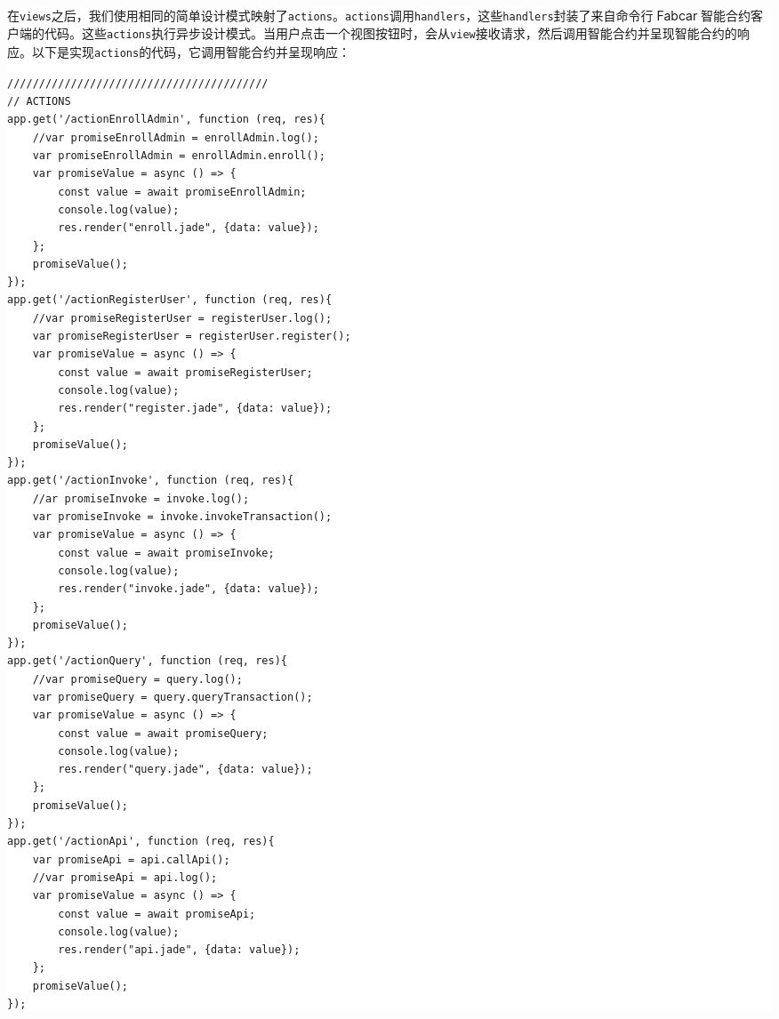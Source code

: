 在`views`之后，我们使用相同的简单设计模式映射了`actions`。`actions`调用`handlers`，这些`handlers`封装了来自命令行 Fabcar 智能合约客户端的代码。这些`actions`执行异步设计模式。当用户点击一个视图按钮时，会从`view`接收请求，然后调用智能合约并呈现智能合约的响应。以下是实现`actions`的代码，它调用智能合约并呈现响应：

```
/////////////////////////////////////////
// ACTIONS
app.get('/actionEnrollAdmin', function (req, res){
    //var promiseEnrollAdmin = enrollAdmin.log();
    var promiseEnrollAdmin = enrollAdmin.enroll();
    var promiseValue = async () => {
        const value = await promiseEnrollAdmin;
        console.log(value);
        res.render("enroll.jade", {data: value});
    };
    promiseValue();
});
app.get('/actionRegisterUser', function (req, res){
    //var promiseRegisterUser = registerUser.log();
    var promiseRegisterUser = registerUser.register();
    var promiseValue = async () => {
        const value = await promiseRegisterUser;
        console.log(value);
        res.render("register.jade", {data: value});
    };
    promiseValue();
});
app.get('/actionInvoke', function (req, res){
    //ar promiseInvoke = invoke.log();
    var promiseInvoke = invoke.invokeTransaction();
    var promiseValue = async () => {
        const value = await promiseInvoke;
        console.log(value);
        res.render("invoke.jade", {data: value});
    };
    promiseValue();
});
app.get('/actionQuery', function (req, res){
    //var promiseQuery = query.log();
    var promiseQuery = query.queryTransaction();
    var promiseValue = async () => {
        const value = await promiseQuery;
        console.log(value);
        res.render("query.jade", {data: value});
    };
    promiseValue();
});
app.get('/actionApi', function (req, res){
    var promiseApi = api.callApi();
    //var promiseApi = api.log();
    var promiseValue = async () => {
        const value = await promiseApi;
        console.log(value);
        res.render("api.jade", {data: value});
    };
    promiseValue();
});
```
